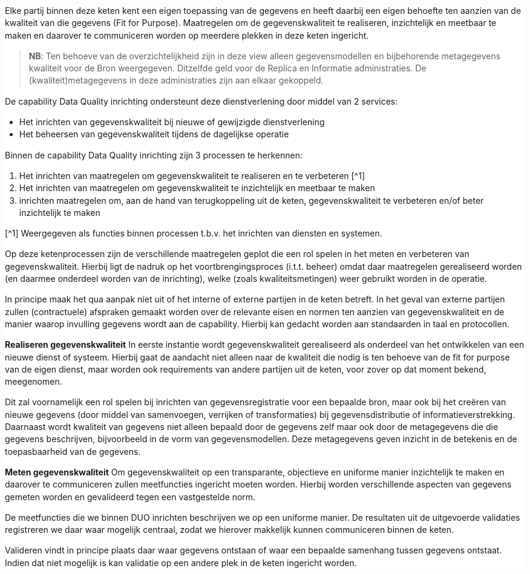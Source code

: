 Elke partij binnen deze keten kent een eigen toepassing van de gegevens en heeft daarbij een eigen behoefte ten aanzien van de kwaliteit van die gegevens (Fit for Purpose). Maatregelen om de gegevenskwaliteit te realiseren, inzichtelijk en meetbaar te maken en daarover te communiceren worden op meerdere plekken in deze keten ingericht.

>**NB**: Ten behoeve van de overzichtelijkheid zijn in deze view alleen gegevensmodellen en bijbehorende metagegevens kwaliteit voor de Bron weergegeven. Ditzelfde geld voor de Replica en Informatie administraties. De (kwaliteit)metagegevens in deze administraties zijn aan elkaar gekoppeld.

De capability Data Quality inrichting ondersteunt deze dienstverlening door middel van 2 services:
- Het inrichten van gegevenskwaliteit bij nieuwe of gewijzigde dienstverlening 
- Het beheersen van gegevenskwaliteit tijdens de dagelijkse operatie 

Binnen de capability Data Quality inrichting zijn 3 processen te herkennen: 
1.	Het inrichten van maatregelen om gegevenskwaliteit te realiseren en te verbeteren [^1]
2.	Het inrichten van maatregelen om gegevenskwaliteit te inzichtelijk en meetbaar te maken
3.	inrichten maatregelen om, aan de hand van terugkoppeling uit de keten, gegevenskwaliteit te verbeteren  en/of beter inzichtelijk te maken

[^1] Weergegeven als functies binnen processen t.b.v. het inrichten van diensten en systemen.

Op deze ketenprocessen zijn de verschillende maatregelen geplot die een rol spelen in het meten en verbeteren van gegevenskwaliteit. Hierbij ligt de nadruk op het voortbrengingsproces (i.t.t. beheer)  omdat daar maatregelen gerealiseerd worden (en daarmee onderdeel worden van de inrichting), welke (zoals kwaliteitsmetingen) weer gebruikt worden in de operatie. 

In principe maak het qua aanpak niet uit of het interne of externe partijen in de keten betreft. In het geval van externe partijen zullen (contractuele) afspraken gemaakt worden over de relevante eisen en normen ten aanzien van gegevenskwaliteit en de manier waarop invulling gegevens wordt aan de capability. Hierbij kan gedacht worden aan standaarden in taal en protocollen.

**Realiseren gegevenskwaliteit** 
In eerste instantie wordt gegevenskwaliteit gerealiseerd als onderdeel van het ontwikkelen van een nieuwe dienst of systeem. Hierbij gaat de aandacht niet alleen naar de kwaliteit die nodig is ten behoeve van de fit for purpose van de eigen dienst, maar worden ook requirements van andere partijen uit de keten, voor zover op dat moment bekend, meegenomen. 

Dit zal voornamelijk een rol spelen bij inrichten van gegevensregistratie voor een bepaalde bron, maar ook bij het creëren van nieuwe gegevens (door middel van samenvoegen, verrijken of transformaties) bij gegevensdistributie of informatieverstrekking. Daarnaast wordt kwaliteit van gegevens niet alleen bepaald door de gegevens zelf maar ook door de metagegevens die die gegevens beschrijven, bijvoorbeeld in de vorm van gegevensmodellen. Deze metagegevens geven inzicht in de betekenis en de toepasbaarheid van de gegevens.

**Meten gegevenskwaliteit**
Om gegevenskwaliteit op een transparante, objectieve en uniforme manier inzichtelijk te maken en daarover te communiceren zullen meetfuncties ingericht moeten worden. Hierbij worden verschillende aspecten van gegevens gemeten worden en gevalideerd tegen een vastgestelde norm. 

De meetfuncties die we binnen DUO inrichten beschrijven we op een uniforme manier. De resultaten uit de uitgevoerde validaties registreren we daar waar mogelijk centraal, zodat we hierover makkelijk kunnen communiceren binnen de keten. 

Valideren vindt in principe plaats daar waar gegevens ontstaan of waar een bepaalde samenhang tussen gegevens ontstaat. Indien dat niet mogelijk is kan validatie op een andere plek in de keten ingericht worden.

